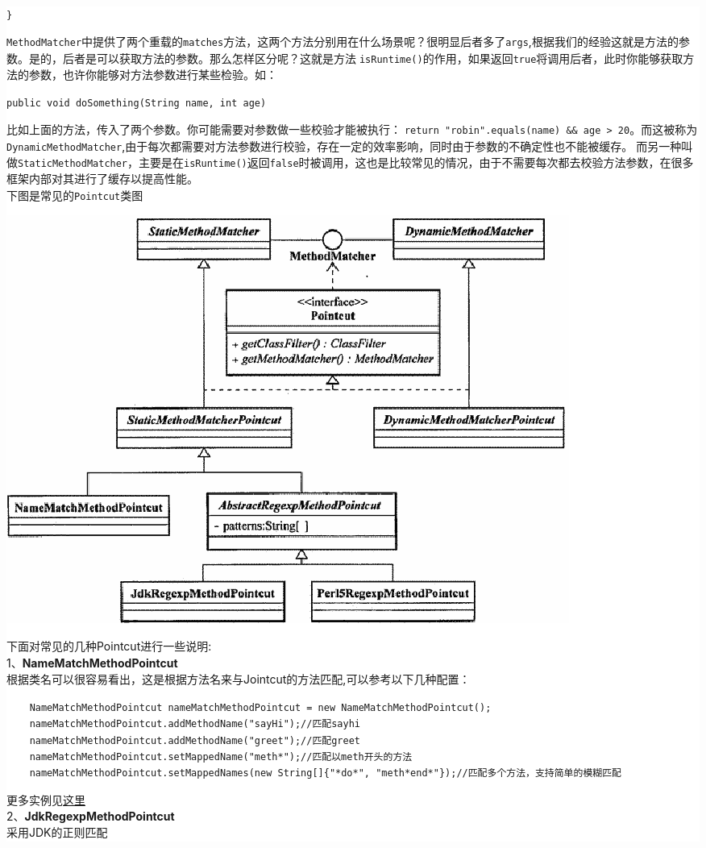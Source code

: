 	}

`MethodMatcher`中提供了两个重载的`matches`方法，这两个方法分别用在什么场景呢？很明显后者多了`args`,根据我们的经验这就是方法的参数。是的，后者是可以获取方法的参数。那么怎样区分呢？这就是方法
`isRuntime()`的作用，如果返回`true`将调用后者，此时你能够获取方法的参数，也许你能够对方法参数进行某些检验。如：

	public void doSomething(String name, int age)

比如上面的方法，传入了两个参数。你可能需要对参数做一些校验才能被执行： `return "robin".equals(name) && age > 20`。而这被称为`DynamicMethodMatcher`,由于每次都需要对方法参数进行校验，存在一定的效率影响，同时由于参数的不确定性也不能被缓存。
而另一种叫做`StaticMethodMatcher`，主要是在`isRuntime()`返回`false`时被调用，这也是比较常见的情况，由于不需要每次都去校验方法参数，在很多框架内部对其进行了缓存以提高性能。  
下图是常见的`Pointcut`类图    

![](https://github.com/yooodooo/yooodooo.github.com/blob/master/image/apring-aop-pointcut.png?raw=true)

下面对常见的几种Pointcut进行一些说明:  
1、<strong>NameMatchMethodPointcut</strong>  
根据类名可以很容易看出，这是根据方法名来与Jointcut的方法匹配,可以参考以下几种配置：  

        NameMatchMethodPointcut nameMatchMethodPointcut = new NameMatchMethodPointcut();
        nameMatchMethodPointcut.addMethodName("sayHi");//匹配sayhi
        nameMatchMethodPointcut.addMethodName("greet");//匹配greet
        nameMatchMethodPointcut.setMappedName("meth*");//匹配以meth开头的方法
        nameMatchMethodPointcut.setMappedNames(new String[]{"*do*", "meth*end*"});//匹配多个方法，支持简单的模糊匹配
 
更多实例见[这里](https://github.com/yooodooo/codelib/src/main/java/org/java/codelib/spring/aop/pointcut/nmp/NameMatchMethodPointcutTest.java)       
2、<strong>JdkRegexpMethodPointcut</strong>  
采用JDK的正则匹配
